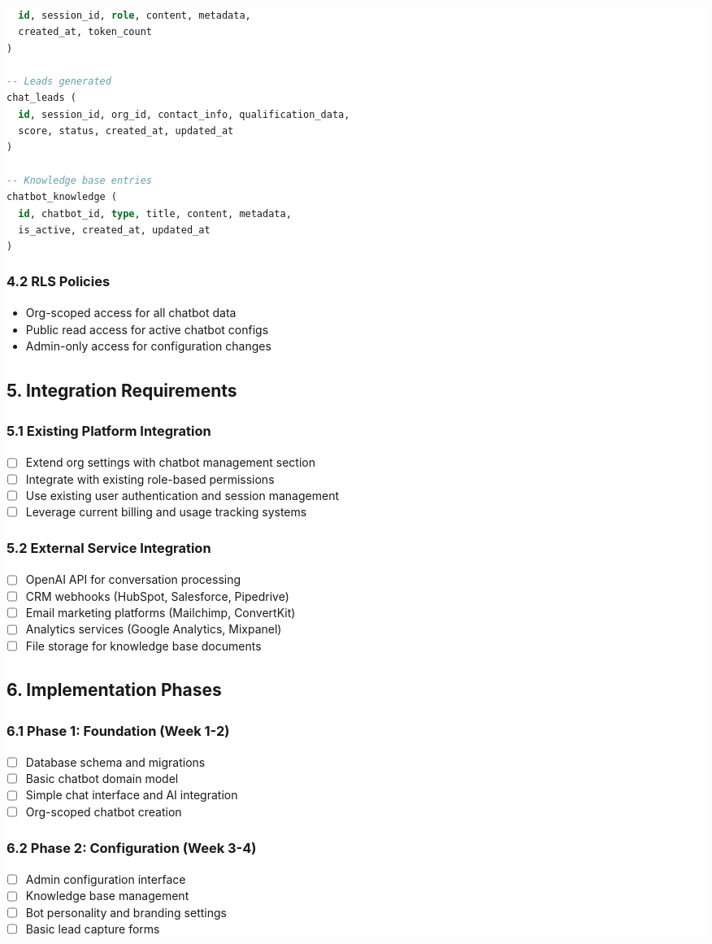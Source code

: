 ```sql
  id, session_id, role, content, metadata,
  created_at, token_count
)

-- Leads generated
chat_leads (
  id, session_id, org_id, contact_info, qualification_data,
  score, status, created_at, updated_at
)

-- Knowledge base entries
chatbot_knowledge (
  id, chatbot_id, type, title, content, metadata,
  is_active, created_at, updated_at
)
```

### 4.2 RLS Policies
- Org-scoped access for all chatbot data
- Public read access for active chatbot configs
- Admin-only access for configuration changes

## 5. Integration Requirements

### 5.1 Existing Platform Integration
- [ ] Extend org settings with chatbot management section
- [ ] Integrate with existing role-based permissions
- [ ] Use existing user authentication and session management
- [ ] Leverage current billing and usage tracking systems

### 5.2 External Service Integration
- [ ] OpenAI API for conversation processing
- [ ] CRM webhooks (HubSpot, Salesforce, Pipedrive)
- [ ] Email marketing platforms (Mailchimp, ConvertKit)
- [ ] Analytics services (Google Analytics, Mixpanel)
- [ ] File storage for knowledge base documents

## 6. Implementation Phases

### 6.1 Phase 1: Foundation (Week 1-2)
- [ ] Database schema and migrations
- [ ] Basic chatbot domain model
- [ ] Simple chat interface and AI integration
- [ ] Org-scoped chatbot creation

### 6.2 Phase 2: Configuration (Week 3-4)
- [ ] Admin configuration interface
- [ ] Knowledge base management
- [ ] Bot personality and branding settings
- [ ] Basic lead capture forms
